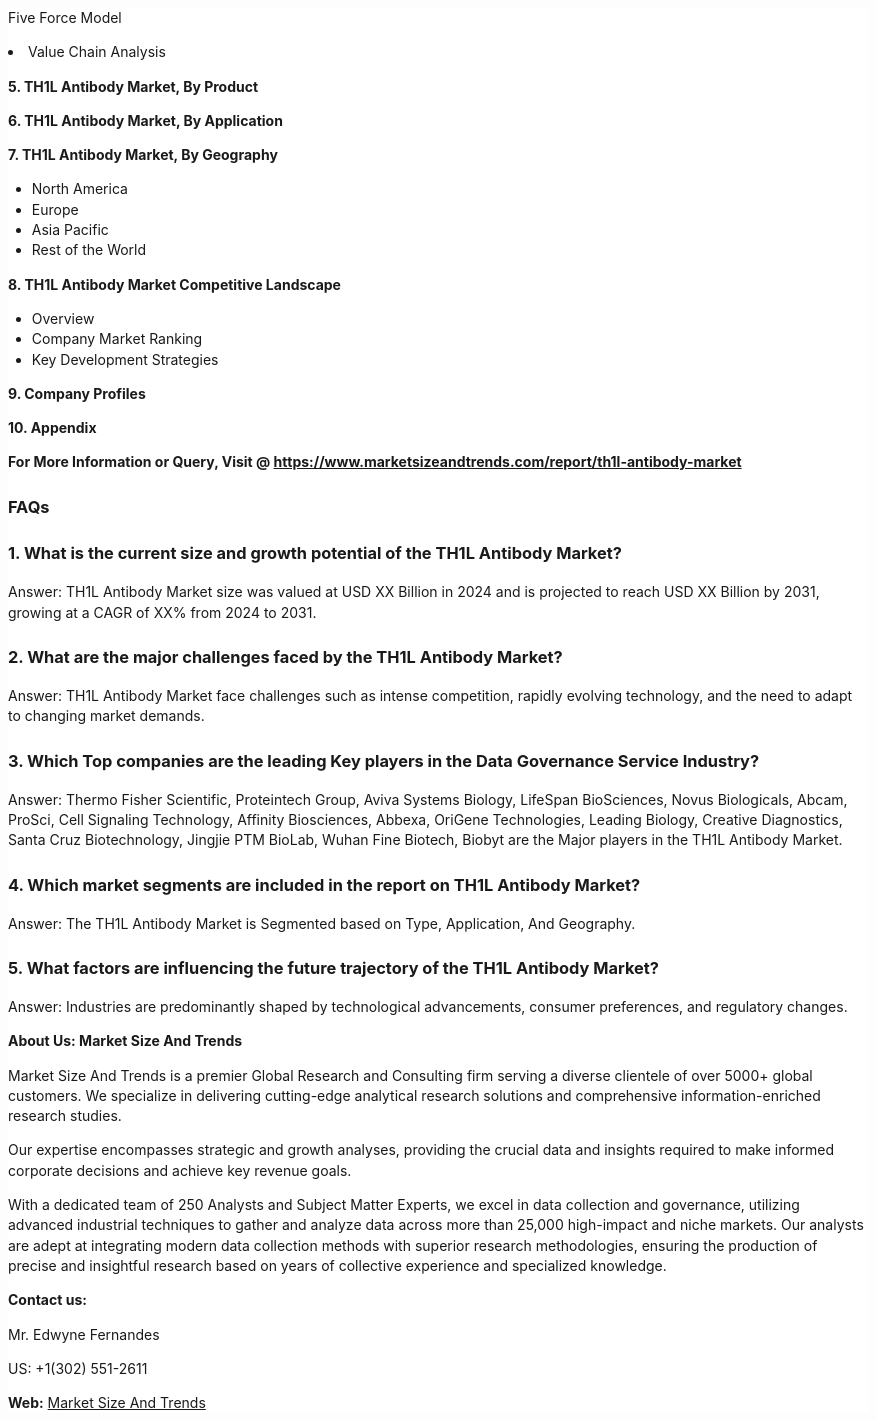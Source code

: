 Five Force Model</span></li><li><span class="">Value Chain Analysis</span></li></ul></div><div class="" data-test-id=""><p><strong><span class="">5. TH1L Antibody Market, By Product</span></strong></p></div><div class="" data-test-id=""><p><strong><span class="">6. TH1L Antibody Market, By Application</span></strong></p></div><div class="" data-test-id=""><p><strong><span class="">7. TH1L Antibody Market, By Geography</span></strong></p></div><div class="" data-test-id=""><ul><li><span class="">North America</span></li><li><span class="">Europe</span></li><li><span class="">Asia Pacific</span></li><li><span class="">Rest of the World</span></li></ul></div><div class="" data-test-id=""><p><strong><span class="">8. TH1L Antibody Market Competitive Landscape</span></strong></p></div><div class="" data-test-id=""><ul><li><span class="">Overview</span></li><li><span class="">Company Market Ranking</span></li><li><span class="">Key Development Strategies</span></li></ul></div><div class="" data-test-id=""><p><strong><span class="">9. Company Profiles</span></strong></p></div><div class="" data-test-id=""><p><strong><span class="">10. Appendix</span></strong></p></div><div class="" data-test-id=""><p><strong><span class="">For More Information or Query, Visit @ <a href="https://www.marketsizeandtrends.com/report/th1l-antibody-market" target="_blank">https://www.marketsizeandtrends.com/report/th1l-antibody-market</a></span></strong></p></div><div class="" data-test-id=""><div class="article-main__content" data-test-id="publishing-text-block"><h3><strong><span class="">FAQs</span></strong></h3></div><div class="article-main__content" data-test-id="publishing-text-block"><h3><span class="">1. What is the current size and growth potential of the TH1L Antibody Market?</span></h3></div><div class="article-main__content" data-test-id="publishing-text-block"><p><span class="font-[700]">Answer</span><span class="">: TH1L Antibody Market size was valued at USD XX Billion in 2024 and is projected to reach USD XX Billion by 2031, growing at a CAGR of XX% from 2024 to 2031.</span></p></div><div class="article-main__content" data-test-id="publishing-text-block"><h3><span class="">2. What are the major challenges faced by the TH1L Antibody Market?</span></h3></div><div class="article-main__content" data-test-id="publishing-text-block"><p><span class="font-[700]">Answer</span><span class="">: TH1L Antibody Market face challenges such as intense competition, rapidly evolving technology, and the need to adapt to changing market demands.</span></p></div><div class="article-main__content" data-test-id="publishing-text-block"><h3><span class="">3. Which Top companies are the leading Key players in the Data Governance Service Industry?</span></h3></div><div class="article-main__content" data-test-id="publishing-text-block"><p><span class="font-[700]">Answer</span><span class="">: Thermo Fisher Scientific, Proteintech Group, Aviva Systems Biology, LifeSpan BioSciences, Novus Biologicals, Abcam, ProSci, Cell Signaling Technology, Affinity Biosciences, Abbexa, OriGene Technologies, Leading Biology, Creative Diagnostics, Santa Cruz Biotechnology, Jingjie PTM BioLab, Wuhan Fine Biotech, Biobyt are the Major players in the TH1L Antibody Market.</span></p></div><div class="article-main__content" data-test-id="publishing-text-block"><h3><span class="">4. Which market segments are included in the report on TH1L Antibody Market?</span></h3></div><div class="article-main__content" data-test-id="publishing-text-block"><p><span class="font-[700]">Answer</span><span class="">: The TH1L Antibody Market is Segmented based on Type, Application, And Geography.</span></p></div><div class="article-main__content" data-test-id="publishing-text-block"><h3><span class="">5. What factors are influencing the future trajectory of the TH1L Antibody Market?</span></h3></div><div class="article-main__content" data-test-id="publishing-text-block"><p><span class="font-[700]">Answer:</span><span class="">&nbsp;Industries are predominantly shaped by technological advancements, consumer preferences, and regulatory changes.</span></p></div><p><strong><span class="">About Us: Market Size And Trends</span></strong></p></div><div class="" data-test-id=""><p><span class="">Market Size And Trends is a premier Global Research and Consulting firm serving a diverse clientele of over 5000+ global customers. We specialize in delivering cutting-edge analytical research solutions and comprehensive information-enriched research studies.</span></p></div><div class="" data-test-id=""><p><span class="">Our expertise encompasses strategic and growth analyses, providing the crucial data and insights required to make informed corporate decisions and achieve key revenue goals.</span></p></div><div class="" data-test-id=""><p><span class="">With a dedicated team of 250 Analysts and Subject Matter Experts, we excel in data collection and governance, utilizing advanced industrial techniques to gather and analyze data across more than 25,000 high-impact and niche markets. Our analysts are adept at integrating modern data collection methods with superior research methodologies, ensuring the production of precise and insightful research based on years of collective experience and specialized knowledge.</span></p></div><div class="" data-test-id=""><p><strong><span class="">Contact us:</span></strong></p></div><div class="" data-test-id=""><p><span class="">Mr. Edwyne Fernandes</span></p></div><div class="" data-test-id=""><p><span class="">US: +1(302) 551-2611<br /></span></p><p><span class=""><strong>Web:</strong> <a href="https://www.marketsizeandtrends.com/" target="_blank">Market Size And Trends</a></span></p></div>
